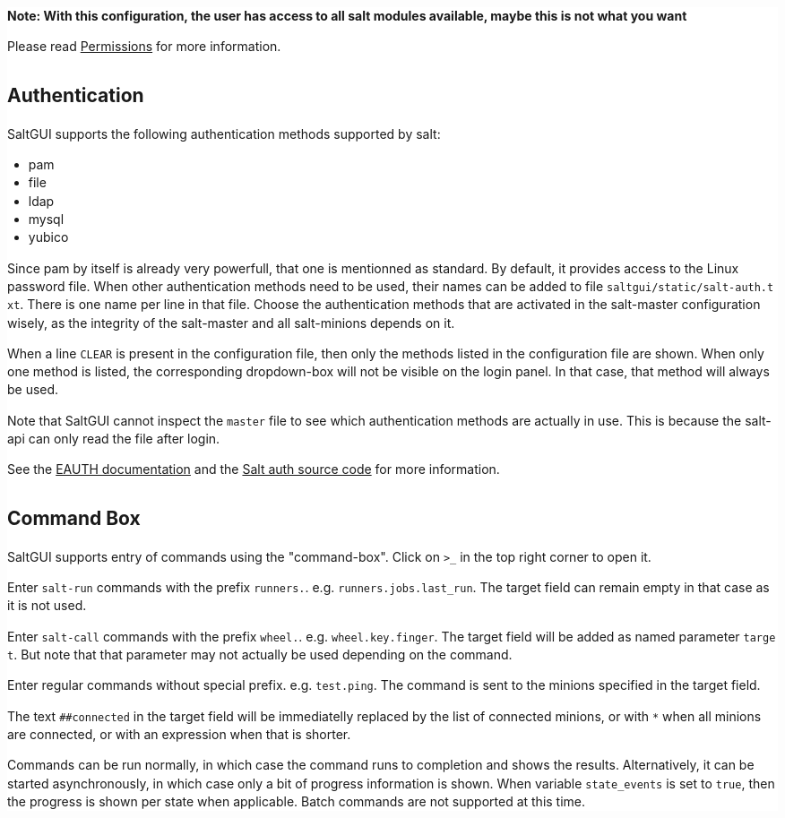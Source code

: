**Note: With this configuration, the user has access to all salt modules available, maybe this is not what you want**

Please read [Permissions](docs/PERMISSIONS.md) for more information.


## Authentication
SaltGUI supports the following authentication methods supported by salt:
- pam
- file
- ldap
- mysql
- yubico

Since pam by itself is already very powerfull, that one is mentionned as standard.
By default, it provides access to the Linux password file.
When other authentication methods need to be used, their names can be added to file `saltgui/static/salt-auth.txt`.
There is one name per line in that file. Choose the authentication methods that are activated
in the salt-master configuration wisely, as the integrity of the salt-master and all salt-minions depends on it.

When a line `CLEAR` is present in the configuration file, then only the methods listed in the configuration file
are shown. When only one method is listed, the corresponding dropdown-box will not be visible on the login panel.
In that case, that method will always be used.

Note that SaltGUI cannot inspect the `master` file to see which authentication methods are actually in use.
This is because the salt-api can only read the file after login.

See the [EAUTH documentation](https://docs.saltstack.com/en/latest/topics/eauth/index.html) and the [Salt auth source code](https://github.com/saltstack/salt/tree/master/salt/auth) for more information.


## Command Box
SaltGUI supports entry of commands using the "command-box". Click on `>_` in the top right corner to open it.

Enter `salt-run` commands with the prefix `runners.`. e.g. `runners.jobs.last_run`. The target field can remain empty in that case as it is not used.

Enter `salt-call` commands with the prefix `wheel.`. e.g. `wheel.key.finger`. The target field will be added as named parameter `target`. But note that that parameter may not actually be used depending on the command.

Enter regular commands without special prefix. e.g. `test.ping`. The command is sent to the minions specified in the target field.

The text `##connected` in the target field will be immediatelly replaced by the list of connected
minions, or with `*` when all minions are connected, or with an expression when that is shorter.

Commands can be run normally, in which case the command runs to completion and shows the results. Alternatively, it can be started asynchronously, in which case only a bit of progress information is shown. When variable `state_events` is set to `true`, then the progress is shown per state when applicable. Batch commands are not supported at this time.
